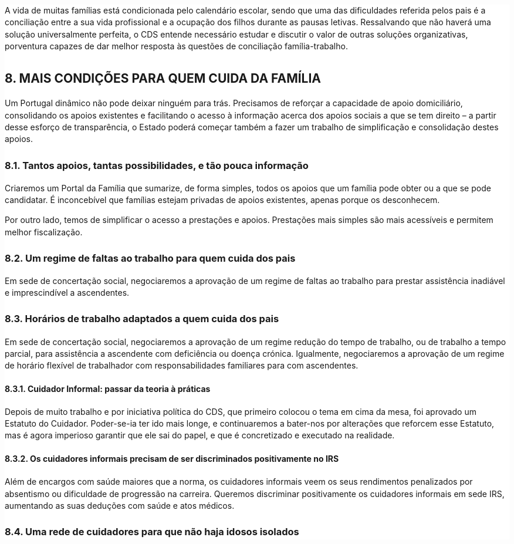 A vida de muitas famílias está condicionada pelo calendário escolar, sendo que uma das dificuldades referida pelos pais é a conciliação entre a sua vida profissional e a ocupação dos filhos durante as pausas letivas. Ressalvando que não haverá uma solução universalmente perfeita, o CDS entende necessário estudar e discutir o valor de outras soluções organizativas, porventura capazes de dar melhor resposta às questões de conciliação família-trabalho.

## 8. MAIS CONDIÇÕES PARA QUEM CUIDA DA FAMÍLIA

Um Portugal dinâmico não pode deixar ninguém para trás. Precisamos de reforçar a capacidade de apoio domiciliário, consolidando os apoios existentes e facilitando o acesso à informação acerca dos apoios sociais a que se tem direito – a partir desse esforço de transparência, o Estado poderá começar também a fazer um trabalho de simplificação e consolidação destes apoios.

### 8.1. Tantos apoios, tantas possibilidades, e tão pouca informação

Criaremos um Portal da Família que sumarize, de forma simples, todos os apoios que um família pode obter ou a que se pode candidatar. É inconcebível que famílias estejam privadas de apoios existentes, apenas porque os desconhecem.

Por outro lado, temos de simplificar o acesso a prestações e apoios. Prestações mais simples são mais acessíveis e permitem melhor fiscalização.

### 8.2. Um regime de faltas ao trabalho para quem cuida dos pais

Em sede de concertação social, negociaremos a aprovação de um regime de faltas ao trabalho para prestar assistência inadiável e imprescindível a ascendentes.

### 8.3. Horários de trabalho adaptados a quem cuida dos pais

Em sede de concertação social, negociaremos a aprovação de um regime redução do tempo de trabalho, ou de trabalho a tempo parcial, para assistência a ascendente com deficiência ou doença crónica. Igualmente, negociaremos a aprovação de um regime de horário flexível de trabalhador com responsabilidades familiares para com ascendentes.

#### 8.3.1. Cuidador Informal: passar da teoria à práticas

Depois de muito trabalho e por iniciativa política do CDS, que primeiro colocou o tema em cima da mesa, foi aprovado um Estatuto do Cuidador. Poder-se-ia ter ido mais longe, e continuaremos a bater-nos por alterações que reforcem esse Estatuto, mas é agora imperioso garantir que ele sai do papel, e que é concretizado e executado na realidade.

#### 8.3.2. Os cuidadores informais precisam de ser discriminados positivamente no IRS

Além de encargos com saúde maiores que a norma, os cuidadores informais veem os seus rendimentos penalizados por absentismo ou dificuldade de progressão na carreira. Queremos discriminar positivamente os cuidadores informais em sede IRS, aumentando as suas deduções com saúde e atos médicos.

### 8.4. Uma rede de cuidadores para que não haja idosos isolados
